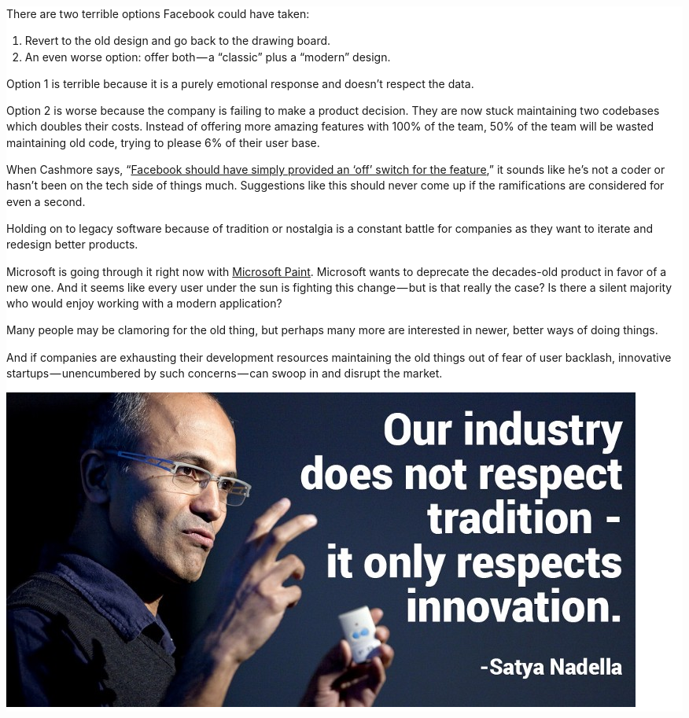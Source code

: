 There are two terrible options Facebook could have taken:

1. Revert to the old design and go back to the drawing board.
2. An even worse option: offer both — a “classic” plus a “modern” design.

Option 1 is terrible because it is a purely emotional response and doesn’t respect the data.

Option 2 is worse because the company is failing to make a product decision. They are now stuck maintaining two codebases which doubles their costs. Instead of offering more amazing features with 100% of the team, 50% of the team will be wasted maintaining old code, trying to please 6% of their user base.

When Cashmore says, “[Facebook should have simply provided an ‘off’ switch for the feature](http://mashable.com/2006/09/08/facebook-gets-egg-on-its-face-changes-news-feed-feature/#ZETin4ZMOSqV),” it sounds like he’s not a coder or hasn’t been on the tech side of things much. Suggestions like this should never come up if the ramifications are considered for even a second.

Holding on to legacy software because of tradition or nostalgia is a constant battle for companies as they want to iterate and redesign better products.

Microsoft is going through it right now with [Microsoft Paint](https://www.windowscentral.com/microsofts-paint-fiasco-struggle-windows). Microsoft wants to deprecate the decades-old product in favor of a new one. And it seems like every user under the sun is fighting this change — but is that really the case? Is there a silent majority who would enjoy working with a modern application?

Many people may be clamoring for the old thing, but perhaps many more are interested in newer, better ways of doing things.

And if companies are exhausting their development resources maintaining the old things out of fear of user backlash, innovative startups — unencumbered by such concerns — can swoop in and disrupt the market.

![](satya-nadella-everyone-hates-a-redesign-mike-zetlow.jpeg)

<figcaption>
